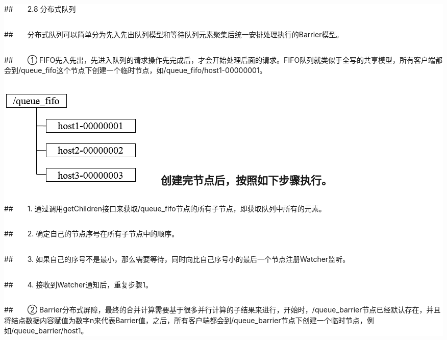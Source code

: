 
##
##　　2.8 分布式队列


##
##　　分布式队列可以简单分为先入先出队列模型和等待队列元素聚集后统一安排处理执行的Barrier模型。


##
##　　① FIFO先入先出，先进入队列的请求操作先完成后，才会开始处理后面的请求。FIFO队列就类似于全写的共享模型，所有客户端都会到/queue_fifo这个节点下创建一个临时节点，如/queue_fifo/host1-00000001。


##
## ![Alt text](../md/img/616953-20161112104959530-1061396244.png)　　创建完节点后，按照如下步骤执行。


##
##　　1. 通过调用getChildren接口来获取/queue_fifo节点的所有子节点，即获取队列中所有的元素。


##
##　　2. 确定自己的节点序号在所有子节点中的顺序。


##
##　　3. 如果自己的序号不是最小，那么需要等待，同时向比自己序号小的最后一个节点注册Watcher监听。


##
##　　4. 接收到Watcher通知后，重复步骤1。


##
##　　② Barrier分布式屏障，最终的合并计算需要基于很多并行计算的子结果来进行，开始时，/queue_barrier节点已经默认存在，并且将结点数据内容赋值为数字n来代表Barrier值，之后，所有客户端都会到/queue_barrier节点下创建一个临时节点，例如/queue_barrier/host1。

